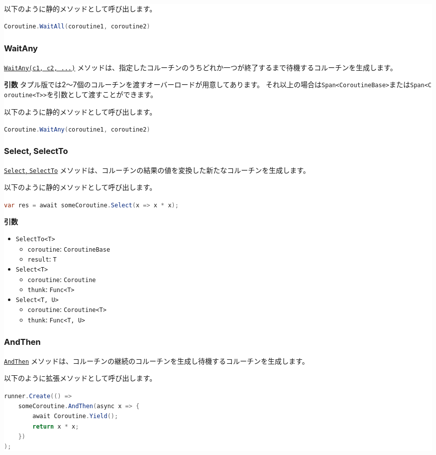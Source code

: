 以下のように静的メソッドとして呼び出します。

```csharp
Coroutine.WaitAll(coroutine1, coroutine2)
```

### WaitAny
[`WaitAny(c1, c2, ...)`](../../src/AwaitableCoroutine/Modules/WaitAnyCoroutine.cs)
メソッドは、指定したコルーチンのうちどれか一つが終了するまで待機するコルーチンを生成します。

**引数**
タプル版では2〜7個のコルーチンを渡すオーバーロードが用意してあります。
それ以上の場合は`Span<CoroutineBase>`または`Span<Coroutine<T>>`を引数として渡すことができます。

以下のように静的メソッドとして呼び出します。

```csharp
Coroutine.WaitAny(coroutine1, coroutine2)
```

### Select, SelectTo

[`Select`, `SelectTo`](../../src/AwaitableCoroutine/Modules/SelectCoroutine.cs)
メソッドは、コルーチンの結果の値を変換した新たなコルーチンを生成します。

以下のように静的メソッドとして呼び出します。

```csharp
var res = await someCoroutine.Select(x => x * x);
```

**引数**
* `SelectTo<T>`
  * `coroutine`: `CoroutineBase`
  * `result`: `T`
* `Select<T>`
  * `coroutine`: `Coroutine`
  * `thunk`: `Func<T>`
* `Select<T, U>`
  * `coroutine`: `Coroutine<T>`
  * `thunk`: `Func<T, U>`

### AndThen

[`AndThen`](../../src/AwaitableCoroutine/Modules/AndThenCoroutine.cs)
メソッドは、コルーチンの継続のコルーチンを生成し待機するコルーチンを生成します。

以下のように拡張メソッドとして呼び出します。

```csharp
runner.Create(() =>
    someCoroutine.AndThen(async x => {
        await Coroutine.Yield();
        return x * x;
    })
);
```
